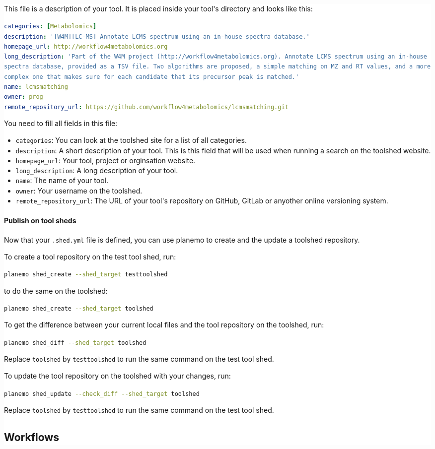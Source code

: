 This file is a description of your tool. It is placed inside your tool's directory and looks like this:
```yaml
categories: [Metabolomics]
description: '[W4M][LC-MS] Annotate LCMS spectrum using an in-house spectra database.'
homepage_url: http://workflow4metabolomics.org
long_description: 'Part of the W4M project (http://workflow4metabolomics.org). Annotate LCMS spectrum using an in-house spectra database, provided as a TSV file. Two algorithms are proposed, a simple matching on MZ and RT values, and a more complex one that makes sure for each candidate that its precursor peak is matched.'
name: lcmsmatching
owner: prog
remote_repository_url: https://github.com/workflow4metabolomics/lcmsmatching.git
```

You need to fill all fields in this file:
 * `categories`: You can look at the toolshed site for a list of all categories.
 * `description`: A short description of your tool. This is this field that will be used when running a search on the toolshed website.
 * `homepage_url`: Your tool, project or orginsation website.
 * `long_description`: A long description of your tool.
 * `name`: The name of your tool.
 * `owner`: Your username on the toolshed.
 * `remote_repository_url`: The URL of your tool's repository on GitHub, GitLab or anyother online versioning system.

#### Publish on tool sheds

Now that your `.shed.yml` file is defined, you can use planemo to create and the update a toolshed repository.

To create a tool repository on the test tool shed, run:
```bash
planemo shed_create --shed_target testtoolshed
```
to do the same on the toolshed:
```bash
planemo shed_create --shed_target toolshed
```

To get the difference between your current local files and the tool repository on the toolshed, run:
```bash
planemo shed_diff --shed_target toolshed
```
Replace `toolshed` by `testtoolshed` to run the same command on the test tool shed.

To update the tool repository on the toolshed with your changes, run:
```bash
planemo shed_update --check_diff --shed_target toolshed
```
Replace `toolshed` by `testtoolshed` to run the same command on the test tool shed.

## Workflows
